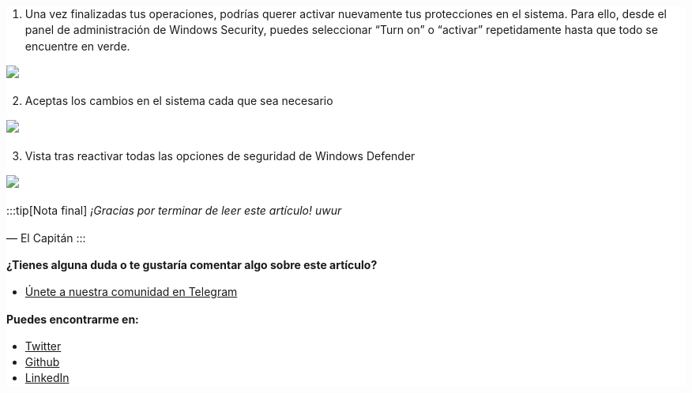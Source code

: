 1. Una vez finalizadas tus operaciones, podrías querer activar nuevamente tus protecciones en el sistema. Para ello, desde el panel de administración de Windows Security, puedes seleccionar “Turn on” o “activar” repetidamente hasta que todo se encuentre en verde.
<img src="https://raw.githubusercontent.com/elcaza/misc/refs/heads/main/blog/windows/w_defender/16.webp" width="100%">

2. Aceptas los cambios en el sistema cada que sea necesario
<img src="https://raw.githubusercontent.com/elcaza/misc/refs/heads/main/blog/windows/w_defender/17.webp" width="100%">

3. Vista tras reactivar todas las opciones de seguridad de Windows Defender
<img src="https://raw.githubusercontent.com/elcaza/misc/refs/heads/main/blog/windows/w_defender/18.webp" width="100%">

:::tip[Nota final]
*¡Gracias por terminar de leer este artículo! uwur*

— El Capitán
:::

**¿Tienes alguna duda o te gustaría comentar algo sobre este artículo?**
+ <a href="https://t.me/elcazablog" target="_blank">Únete a nuestra comunidad en Telegram</a>

**Puedes encontrarme en:**
+ <a href="https://twitter.com/elcaza_" target="_blank">Twitter</a>
+ <a href="https://github.com/elcaza" target="_blank">Github</a>
+ <a href="https://www.linkedin.com/in/elcaza/" target="_blank">LinkedIn</a>